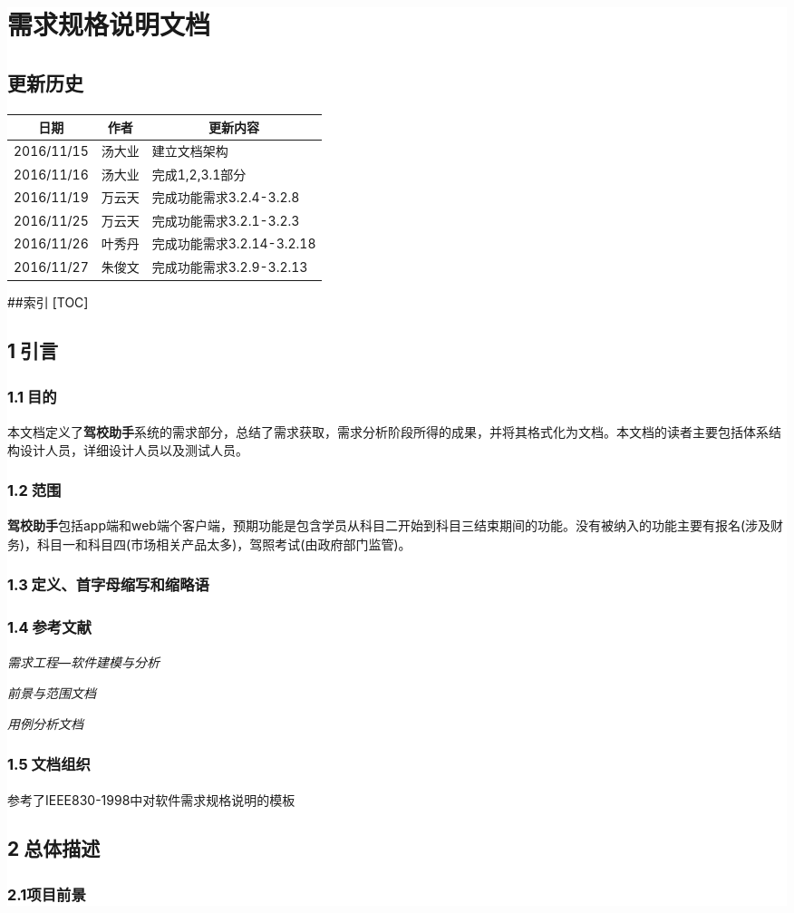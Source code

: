 # 需求规格说明文档

## 更新历史

| 日期         | 作者   | 更新内容                |
| ---------- | ---- | ------------------- |
| 2016/11/15 | 汤大业  | 建立文档架构              |
| 2016/11/16 | 汤大业  | 完成1,2,3.1部分         |
| 2016/11/19 | 万云天  | 完成功能需求3.2.4-3.2.8   |
| 2016/11/25 | 万云天  | 完成功能需求3.2.1-3.2.3   |
| 2016/11/26 | 叶秀丹  | 完成功能需求3.2.14-3.2.18 |
| 2016/11/27 | 朱俊文  | 完成功能需求3.2.9-3.2.13  |
##索引
[TOC]

## 1 引言

### 1.1 目的

本文档定义了**驾校助手**系统的需求部分，总结了需求获取，需求分析阶段所得的成果，并将其格式化为文档。本文档的读者主要包括体系结构设计人员，详细设计人员以及测试人员。

### 1.2 范围

**驾校助手**包括app端和web端个客户端，预期功能是包含学员从科目二开始到科目三结束期间的功能。没有被纳入的功能主要有报名(涉及财务)，科目一和科目四(市场相关产品太多)，驾照考试(由政府部门监管)。

### 1.3 定义、首字母缩写和缩略语



### 1.4 参考文献 

*需求工程—软件建模与分析*

*前景与范围文档*

*用例分析文档*

### 1.5 文档组织

参考了IEEE830-1998中对软件需求规格说明的模板

## 2 总体描述

### 2.1项目前景
